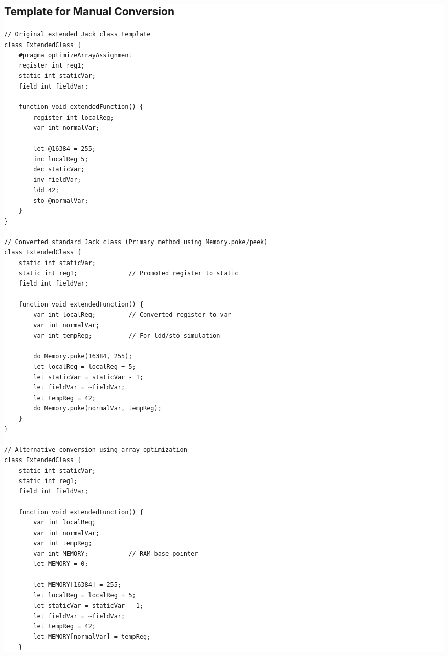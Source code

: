 ## Template for Manual Conversion

```jack
// Original extended Jack class template
class ExtendedClass {
    #pragma optimizeArrayAssignment
    register int reg1;
    static int staticVar;
    field int fieldVar;
    
    function void extendedFunction() {
        register int localReg;
        var int normalVar;
        
        let @16384 = 255;
        inc localReg 5;
        dec staticVar;
        inv fieldVar;
        ldd 42;
        sto @normalVar;
    }
}

// Converted standard Jack class (Primary method using Memory.poke/peek)
class ExtendedClass {
    static int staticVar;
    static int reg1;              // Promoted register to static
    field int fieldVar;
    
    function void extendedFunction() {
        var int localReg;         // Converted register to var
        var int normalVar;
        var int tempReg;          // For ldd/sto simulation
        
        do Memory.poke(16384, 255);
        let localReg = localReg + 5;
        let staticVar = staticVar - 1;
        let fieldVar = ~fieldVar;
        let tempReg = 42;
        do Memory.poke(normalVar, tempReg);
    }
}

// Alternative conversion using array optimization
class ExtendedClass {
    static int staticVar;
    static int reg1;
    field int fieldVar;
    
    function void extendedFunction() {
        var int localReg;
        var int normalVar;
        var int tempReg;
        var int MEMORY;           // RAM base pointer
        let MEMORY = 0;
        
        let MEMORY[16384] = 255;
        let localReg = localReg + 5;
        let staticVar = staticVar - 1;
        let fieldVar = ~fieldVar;
        let tempReg = 42;
        let MEMORY[normalVar] = tempReg;
    }
```
